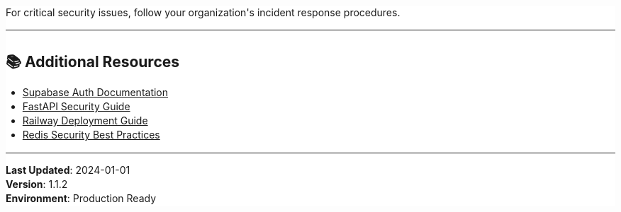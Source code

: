 For critical security issues, follow your organization's incident response procedures.

---

## 📚 Additional Resources

- [Supabase Auth Documentation](https://supabase.com/docs/guides/auth)
- [FastAPI Security Guide](https://fastapi.tiangolo.com/tutorial/security/)
- [Railway Deployment Guide](https://docs.railway.app/)
- [Redis Security Best Practices](https://redis.io/topics/security)

---

**Last Updated**: 2024-01-01  
**Version**: 1.1.2  
**Environment**: Production Ready